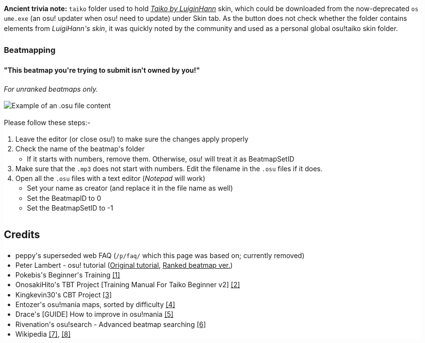 **Ancient trivia note:** `taiko` folder used to hold _[Taiko by LuiginHann][Taiko by LuigiHann link]_ skin, which could be downloaded from the now-deprecated `osume.exe` (an osu! updater when osu! need to update) under Skin tab.
As the button does not check whether the folder contains elements from _LuigiHann's skin_, it was quickly noted by the community and used as a personal global osu!taiko skin folder.

### Beatmapping
#### "This beatmap you're trying to submit isn't owned by you!"
_For unranked beatmaps only._

![Example of an .osu file content][Beatmap_not_owned image]

Please follow these steps:-

1. Leave the editor (or close osu!) to make sure the changes apply properly
2. Check the name of the beatmap's folder
   - If it starts with numbers, remove them. Otherwise, osu! will treat it as BeatmapSetID
3. Make sure that the `.mp3` does not start with numbers. Edit the filename in the `.osu` files if it does.
4. Open all the `.osu` files with a text editor (_Notepad_ will work)
   - Set your name as creator (and replace it in the file name as well)
   - Set the BeatmapID to 0
   - Set the BeatmapSetID to -1

## Credits
- peppy's superseded web FAQ (`/p/faq/` which this page was based on; currently removed)
- Peter Lambert - osu! tutorial ([Original tutorial][osu!tutorial basic], [Ranked beatmap ver.][osu!tutorial rank])
- Pokebis's Beginner's Training [\[1\]](https://osu.ppy.sh/forum/t/5456 "Beginner Training by Pokebis")
- OnosakiHito's TBT Project [Training Manual For Taiko Beginner v2] [\[2\]](https://osu.ppy.sh/forum/t/175867 "TBT Project \[Training Manual For Taiko Beginner v2\] by OnosakiHito")
- Kingkevin30's CBT Project [\[3\]](https://osu.ppy.sh/forum/t/131067 "CBT Project by Kingkevin30")
- Entozer's osu!mania maps, sorted by difficulty  [\[4\]](https://osu.ppy.sh/forum/t/147552 "osu!mania maps, sorted by difficulty by Entozer")
- Drace's \[GUIDE\] How to improve in osu!mania [\[5\]](https://osu.ppy.sh/forum/t/147552 "\[GUIDE\] How to improve in osu!mania by Drace")
- Rivenation's osu!search - Advanced beatmap searching [\[6\]](https://osu.ppy.sh/forum/t/380485 "osu!search - Advanced beatmap searching by Rivenation")
- Wikipedia [\[7\]][ouendan wikipedia], [\[8\]][Taiko no Tatsujin wikipedia]


[osu! wikilink]: /wiki/Game_Modes/osu!/ "osu!"
[osu!taiko wikilink]: /wiki/Game_Modes/osu!taiko/ "osu!taiko"
[osu!catch wikilink]: /wiki/Game_Modes/osu!catch/ "osu!catch"
[osu!mania wikilink]: /wiki/Game_Modes/osu!mania/ "osu!mania"
[Play_Styles wikilink]: /wiki/Play_Styles/ "Play Styles"
[Auto wikilink]: /wiki/Game_Modifiers "more info can be found on Game Modifiers under Auto"
[Spun Out wikilink]: /wiki/Game_Modifiers "more info can be found on Game Modifiers under Spun Out"
[Relax wikilink]: /wiki/Game_Modifiers "more info can be found on Game Modifiers under Relax"
[Co-Op wikilink]: /wiki/Game_Modifiers "more info can be found on Game Modifiers under Co-Op"
[Hidden wikilink]: /wiki/Game_Modifiers "more info can be found on Game Modifiers under Hidden"
[Flashlight wikilink]: /wiki/Game_Modifiers "more info can be found on Game Modifiers under Flashlight"
[Auto Pilot wikilink]: /wiki/Game_Modifiers "more info can be found on Game Modifiers under Auto Pilot"
[xK wikilink]: /wiki/Game_Modifiers "more info can be found on Game Modifiers under xK"
[Sudden Death wikilink]: /wiki/Game_Modifiers "more info can be found on Game Modifiers under Sudden Death"
[Score wikilink]: /wiki/Score/ "Score"
[Accuracy wikilink]: /wiki/Accuracy "Accuracy"
[Score#Level wikilink]: /wiki/Score/#level "more info can be found on Score under Level"
[Performance Points wikilink]: /wiki/Performance_Points/ "Performance Points"
[Performance Points#FAQ wikilink]: /wiki/Performance_Points "more info can be found on Performance Points under FAQ"
[Beatmaps wikilink]: /wiki/Beatmaps/ "Beatmaps"
[Replay wikilink]: /wiki/Replay/ "Replay"
[Shortcut Key Reference wikilink]: /wiki/Shortcut_Key_Reference/ "Shortcut Key Reference"
[Options wikilink]: /wiki/Options "Options"
[Game Modes#External Ports wikilink]: /wiki/Game_Modes/External_Ports/ "External Ports"
[opsu! wikilink]: ./External_Ports/opsu! "opsu! by itdelatrisu with fluddokt"
[osu!stream wikilink]: ./External_Ports/osu!stream "osu!stream by osu! team"
[T-Aiko! v2 wikilink]: ./External_Ports/T-Aiko! "T-Aiko! v2 by low.moe team"
[ouendan wikipedia]: https://en.wikipedia.org/wiki/Osu!_Tatakae!_Ouendan "Wikipedia entry for Osu! Tatakae! Ouendan"
[Taiko no Tatsujin wikipedia]: https://en.wikipedia.org/wiki/Taiko_no_Tatsujin "Wikipedia entry for Taiko no Tatsujin"
[Skin Compendium link]: https://osu.ppy.sh/forum/t/686664/ "Completed Skins Compendium by RockRoller"
[Beatmaplist link]: https://osu.ppy.sh/p/beatmaplist "Official beatmaplist"
[osu!tutorial basic]: https://osu.ppy.sh/s/3756 "Installer's osu!tutorial by peppy"
[osu!tutorial rank]: https://osu.ppy.sh/s/19928 "Ranked osu!tutorial by Sushi"
[sort beatmaplist difficulty]: https://osu.ppy.sh/?p=beatmaplist&s=3 "Sorted beatmaplist with easiest at top"
[Taiko by LuigiHann link]: https://osu.ppy.sh/forum/t/41319 "Taiko Skin version 6.0 by LuigiHann"
[Profile_Mode_Buttons image]: ./Profile_mode_buttons.gif "Profile mode buttons"
[ouendan image]: /wiki/shared/Ouendan.jpg "Gameplay example of Osu! Tatakae! Ouendan in Nintendo DS"
[osu! icon link]: /wiki/shared/mode/osu.png "osu! icon"
[osu!taiko icon link]: /wiki/shared/mode/taiko.png "osu!taiko icon"
[osu!catch icon link]: /wiki/shared/mode/catch.png "osu!catch icon"
[osu!mania icon link]: /wiki/shared/mode/mania.png "osu!mania icon"
[osu_hit circles image]: /wiki/shared/osu_hitcircles.jpg "osu! hit circles"
[osu_slider image]: /wiki/shared/osu_slider.jpg "osu! Slider"
[osu_spinner image]: /wiki/shared/osu_spinner.jpg "osu! Spinner"
[Taiko playfield image]: /wiki/shared/Taiko_playfield.jpg "osu!taiko playfield"
[Taiko hit circles image]: /wiki/shared/Taiko_hitcircles.jpg "osu!taiko hit circles"
[Taiko drumroll image]: /wiki/shared/Taiko_drumroll.jpg "osu!taiko drumroll"
[Taiko spinner image]: /wiki/shared/Taiko_spinner.jpg "osu!taiko spinner (denden)"
[osu!catch Playfield]: /wiki/shared/Catch_Playfield_27.jpg "osu!catch playfield difference based on CS"
[Fruits image]: /wiki/shared/Catch_fruits.jpg "osu!catch fruits"
[Fruit trails image]: /wiki/shared/Catch_trails.jpg "osu!catch fruit trails"
[Bananas image]: /wiki/shared/Catch_bananas.jpg "osu!catch bananas"
[Hyperfruit image]: /wiki/shared/Catch_hyperfruits.jpg "osu!catch hyperfruits"
[osu!mania playfield image]:  /wiki/shared/Mania_playfield.jpg "osu!mania playfield"
[osu!mania notes image]: /wiki/shared/Mania_notes.jpg "osu!mania notes"
[osu!mania holdnotes image]: /wiki/shared/Mania_holdnotes.jpg "osu!mania hold notes"
[osu! Interface image]: /wiki/shared/Interface_osu.jpg "osu! Interface"
[osu!taiko Interface image]: /wiki/shared/Interface_taiko.jpg "osu!taiko Interface"
[osu!catch Interface image]: /wiki/shared/Interface_ctb.jpg "osu!catch Interface"
[osu!mania Interface image]: /wiki/shared/Interface_mania.jpg "osu!mania Interface"
[osu!mania key layout image]: /wiki/shared/Mania_key_layouts.jpg "osu!mania key layout"
[Options quickicons image]: /wiki/shared/Options_quickicons.jpg "Options quickicons"
[Options keyboard image]: /wiki/shared/Options_keyboard.jpg "Options Input icon, Keyboard section"
[Beatmap_not_owned image]: /wiki/shared/Beatmap_not_owned.png "Example of an .osu file content"
[Mode Interface image]: /wiki/shared/Interface_mode.png "Mode change interface"
[Slider ticks image]: /wiki/shared/Sliderticks.png "Image showing a slider with slider ticks, with top part during Edit and bottom part during play"
[osu_smoke image]: /wiki/shared/osu_smoke.jpg "Smoke Usage"
[osu_smoke_set image]: /wiki/shared/osu_smoke_set.jpg "Smoke in key bindings"